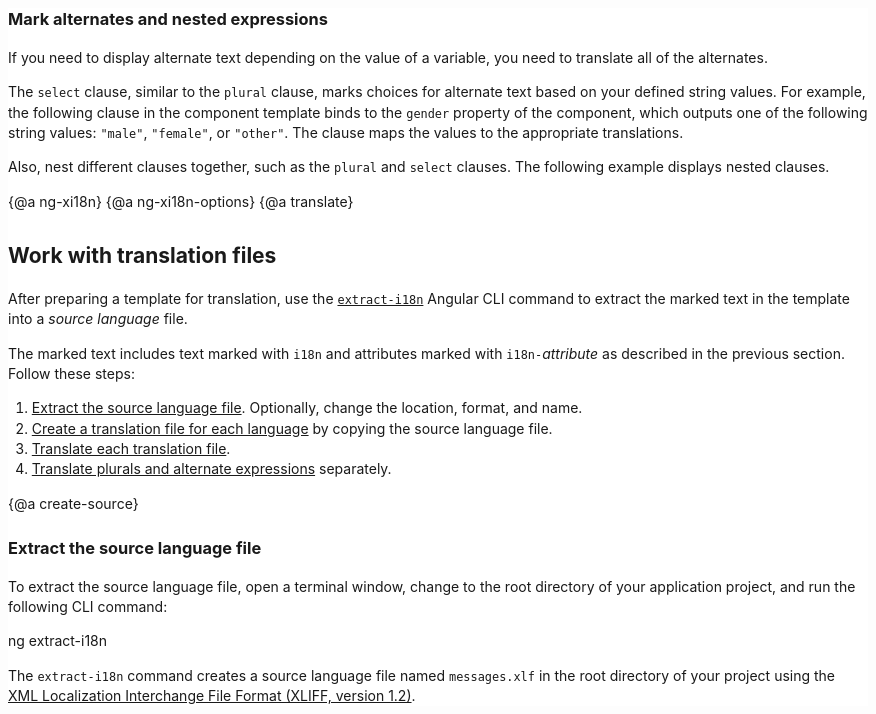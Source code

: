 ### Mark alternates and nested expressions

If you need to display alternate text depending on the value of a variable, you
need to translate all of the alternates.

The `select` clause, similar to the `plural` clause, marks choices for alternate text based on your defined string values.
For example, the following clause in the component template binds to the `gender` property of the component, which outputs one of the following string values: `"male"`, `"female"`, or `"other"`.
The clause maps the values to the appropriate translations.

<code-example path="i18n/src/app/app.component.html" region="i18n-select" header="src/app/app.component.html"></code-example>

Also, nest different clauses together, such as the `plural` and `select` clauses.
The following example displays nested clauses.

<code-example path="i18n/src/app/app.component.html" region="i18n-nested" header="src/app/app.component.html"></code-example>



{@a ng-xi18n}
{@a ng-xi18n-options}
{@a translate}

## Work with translation files

After preparing a template for translation, use the [`extract-i18n`][AioCliExtractI18n] Angular CLI command to extract the marked text in the template into a *source language* file.

The marked text includes text marked with `i18n` and attributes marked with `i18n-`*attribute* as described in the previous section.
Follow these steps:

1.  [Extract the source language file][AioGuideI18nCreateSource].
    Optionally, change the location, format, and name.
2.  [Create a translation file for each language][AioGuideI18nLocalizationFolder] by copying the source language file.
3.  [Translate each translation file][AioGuideI18nTranslateTextNodes].
4.  [Translate plurals and alternate expressions][AioGuideI18nTranslatePluralSelect] separately.
    


{@a create-source}

### Extract the source language file

To extract the source language file, open a terminal window, change to the root directory of your application project, and run the following CLI command:

<code-example language="sh">
ng extract-i18n
</code-example>

The `extract-i18n` command creates a source language file named `messages.xlf` in the root directory of your project using the [XML Localization Interchange File Format (XLIFF, version 1.2)][WikipediaWikiXliff].


[AioGuideI18nAppPreTranslation]: #app-pre-translation "Explore the translated example application - Localizing your application | Angular"
[AioGuideI18nCreateSource]: #create-source "Extract the source language file - Localizing your application | Angular"
[AioGuideI18nCustomId]: #custom-id "Manage marked text with custom IDs - Localizing your application | Angular"
[AioGuideI18nDeployLocales]: #deploy-locales "Deploy multiple locales - Localizing your application | Angular"
[AioGuideI18nHelpTranslator]: #help-translator "Add helpful descriptions and meanings - Localizing your application | Angular"
[AioGuideI18nI18nAttribute]: #i18n-attribute "Mark text for translations - Localizing your application | Angular"
[AioGuideI18nPipes]: #i18n-pipes "Format data based on locale - Localizing your application | Angular"
[AioGuideI18nImportLocale]: #import-locale "Import global variants of the locale data - Localizing your application | Angular"
[AioGuideI18nLocalizationFolder]: #localization-folder "Create a translation file for each language - Localizing your application | Angular"
[AioGuideI18nLocalizeBuildCommand]: #localize-build-command "Build from the command line - Localizing your application | Angular"
[AioGuideI18nLocalizeBuildOneLocale]: #localize-build-one-locale "Apply specific build options for just one locale - Localizing your application | Angular"
[AioGuideI18nLocalizeConfig]: #localize-config "Define locales in the build configuration - Localizing your application | Angular"
[AioGuideI18nLocalizeGenerate]: #localize-generate "Generate application versions for each locale - Localizing your application | Angular"
[AioGuideI18nMerge]: #merge "Merge translations into the application - Localizing your application | Angular"
[AioGuideI18nNgXi18n]: #ng-xi18n "Work with translation files - Localizing your application | Angular"
[AioGuideI18nNoElement]: #no-element "Translate text not for display - Localizing your application | Angular"
[AioGuideI18nPluralsAlternates]: #plurals-alternates "Mark plurals and alternates for translation - Localizing your application | Angular"
[AioGuideI18nSetSourceManually]: #set-source-manually "Set the source locale manually - Localizing your application | Angular"
[AioGuideI18nSettingUpCli]: #setting-up-cli "Add the localize package - Localizing your application | Angular"
[AioGuideI18nSettingUpLocale]: #setting-up-locale "Refer to locales by ID - Localizing your application | Angular"
[AioGuideI18nTemplatetranslations]: #template-translations "Prepare templates for translations - Localizing your application | Angular"
[AioGuideI18nTransactionUnitIds]: #transaction-unit-ids "How meanings control text extraction and merging - Localizing your application | Angular"
[AioGuideI18nTranslateAttributes]: #translate-attributes "Mark element attributes for translations - Localizing your application | Angular"
[AioGuideI18nTranslatePluralSelect]: #translate-plural-select "Translate plurals and alternate expressions - Localizing your application | Angular"
[AioGuideI18nTranslateTextNodes]: #translate-text-nodes "Translate each translation file - Localizing your application | Angular"
[AioApiCommonCurrencypipe]: api/common/CurrencyPipe "CurrencyPipe | Common - API | Angular"
[AioApiCommonDatepipe]: api/common/DatePipe "DatePipe | Common - API | Angular"
[AioApiCommonDecimalpipe]: api/common/DecimalPipe "DecimalPipe | Common - API | Angular"
[AioApiCommonPercentpipe]: api/common/PercentPipe "PercentPipe | Common - API | Angular"
[AioApiCoreLocaleId]: api/core/LOCALE_ID "LOCALE_ID | Core - API | Angular"
[AioCliMain]: cli "CLI Overview and Command Reference | Angular"
[AioCliBuild]: cli/build "ng build | CLI | Angular"
[AioCliExtractI18n]: cli/extract-i18n "ng extract-i18n | CLI | Angular"
[AioGuideBuild]: guide/build "Building and serving Angular apps | Angular"
[AioGuideDeployment]: guide/deployment "Deployment | Angular"
[AioGuideGlossaryAheadOfTimeAotCompilation]: guide/glossary#ahead-of-time-aot-compilation "ahead-of-time (AOT) compilation - Glossary | Angular"
[AioGuideGlossaryCommandLineInterfaceCli]: guide/glossary#command-line-interface-cli "command-line interface (CLI) - Glossary | Angular"
[AioGuideGlossaryComponent]: guide/glossary#component "component - Glossary | Angular"
[AioGuideGlossaryInterpolation]: guide/glossary#interpolation "interpolation - Glossary | Angular"
[AioGuideGlossaryPipe]: guide/glossary#pipe "pipe - Glossary | Angular"
[AioGuideGlossaryTemplate]: guide/glossary#template "template - Glossary | Angular"
[AioGuideIvyOptingOutOfIvyInVersion9]: guide/ivy#opting-out-of-ivy-in-version-9 "Opting out of Ivy in version 9 - Angular Ivy | Angular"
[AioGuideNpmPackages]: guide/npm-packages "Workspace npm dependencies | Angular"
[AioGuideWorkspaceConfig]: guide/workspace-config "Angular workspace configuration | Angular"
[AngularV8GuideI18nMergeWithTheJitCompiler]: https://v8.angular.io/guide/i18n#merge-with-the-jit-compiler "Merge with the JIT compiler - Internationalization (i18n) | Angular v8"
[GithubAngularAngularBlobEcffc3557fe1bff9718c01277498e877ca44588dPackagesCoreSrcI18nLocaleEnTsL15L18]: https://github.com/angular/angular/blob/ecffc3557fe1bff9718c01277498e877ca44588d/packages/core/src/i18n/locale_en.ts#L15-L18 "Line 15 to 18 - angular/packages/core/src/i18n/locale_en.ts | angular/angular | GitHub"
[GithubAngularAngularTreeMasterPackagesCommonLocales]: https://github.com/angular/angular/tree/master/packages/common/locales "angular/packages/common/locales | angular/angular | GitHub"
[GithubAngularAngularTreeMasterPackagesCommonLocalesGlobal]: https://github.com/angular/angular/tree/master/packages/common/locales/global "angular/packages/common/locales/global | angular/angular | GitHub"
[GithubGoogleAppResourceBundleWikiApplicationresourcebundlespecification]: https://github.com/google/app-resource-bundle/wiki/ApplicationResourceBundleSpecification  "ApplicationResourceBundleSpecification | google/app-resource-bundle | GitHub"
[GithubUnicodeOrgCldrStagingChartsLatestSupplementalLanguagePluralRulesHtml]: https://unicode-org.github.io/cldr-staging/charts/latest/supplemental/language_plural_rules.html "Language Plural Rules - CLDR Charts | Unicode | GitHub"
[GithubUnicodeOrgIcuUserguideFormatParseMessages]: https://unicode-org.github.io/icu/userguide/format_parse/messages "ICU Message Format - ICU Documentation | Unicode | GitHub"
[LocStandardsIso6392]: https://www.loc.gov/standards/iso639-2 "ISO 639-2 Registration Authority | Library of Congress"
[RfcEditorInfoBcp47]: https://www.rfc-editor.org/info/bcp47 "BCP 47 | RFC Editor"
[ThinkwithgoogleMarketfinderIntlEnUsGuideHowToApproachI18nOverview]: https://marketfinder.thinkwithgoogle.com/intl/en_us/guide/how-to-approach-i18n#overview "Overview - How to approach internationalization | Market Finder | Think with Google"
[UnicodeCldrCoreSpecUnicodeLanguageAndLocaleIdentifiers]: http://cldr.unicode.org/core-spec#Unicode_Language_and_Locale_Identifiers "Unicode Language and Locale Identifiers - Core Specification | CLDR - Unicode Common Locale Data Repository | Unicode"
[UnicodeCldrDevelopmentDevelopmentProcessDesignProposalsXmb]: http://cldr.unicode.org/development/development-process/design-proposals/xmb "XMB | CLDR - Unicode Common Locale Data Repository | Unicode"
[UnicodeCldrIndexCldrSpecPluralRules]: http://cldr.unicode.org/index/cldr-spec/plural-rules "Plural Rules | CLDR - Unicode Common Locale Data Repository | Unicode"
[UnicodeCldrIndexCldrSpecPluralRulesTocChoosingPluralCategoryNames]: http://cldr.unicode.org/index/cldr-spec/plural-rules#TOC-Choosing-Plural-Category-Names "Choosing Plural Category Names - Plural Rules | CLDR - Unicode Common Locale Data Repository | Unicode"
[W3Xml]: https://www.w3.org/XML "Extensible Markup Language (XML) | W3C"
[WikipediaWikiXliff]: https://en.wikipedia.org/wiki/XLIFF "XLIFF | Wikipedia"